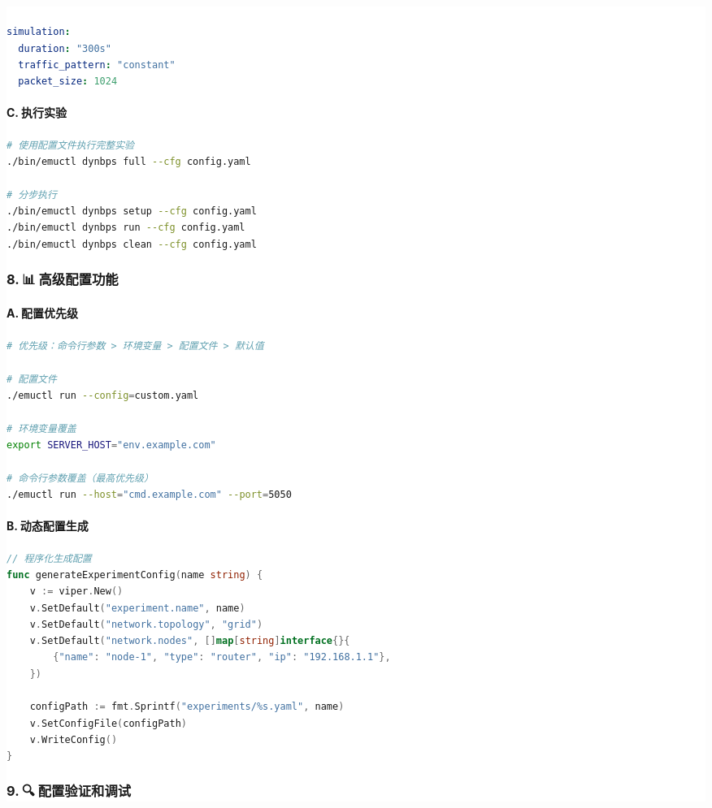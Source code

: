```yaml

simulation:
  duration: "300s"
  traffic_pattern: "constant"
  packet_size: 1024
```

#### C. 执行实验
```bash
# 使用配置文件执行完整实验
./bin/emuctl dynbps full --cfg config.yaml

# 分步执行
./bin/emuctl dynbps setup --cfg config.yaml
./bin/emuctl dynbps run --cfg config.yaml
./bin/emuctl dynbps clean --cfg config.yaml
```

### 8. 📊 **高级配置功能**

#### A. 配置优先级
````bash path=itools/docs/command_workflow.md mode=EXCERPT
# 优先级：命令行参数 > 环境变量 > 配置文件 > 默认值

# 配置文件
./emuctl run --config=custom.yaml

# 环境变量覆盖
export SERVER_HOST="env.example.com"

# 命令行参数覆盖（最高优先级）
./emuctl run --host="cmd.example.com" --port=5050
````

#### B. 动态配置生成
```go
// 程序化生成配置
func generateExperimentConfig(name string) {
    v := viper.New()
    v.SetDefault("experiment.name", name)
    v.SetDefault("network.topology", "grid")
    v.SetDefault("network.nodes", []map[string]interface{}{
        {"name": "node-1", "type": "router", "ip": "192.168.1.1"},
    })
    
    configPath := fmt.Sprintf("experiments/%s.yaml", name)
    v.SetConfigFile(configPath)
    v.WriteConfig()
}
```

### 9. 🔍 **配置验证和调试**
